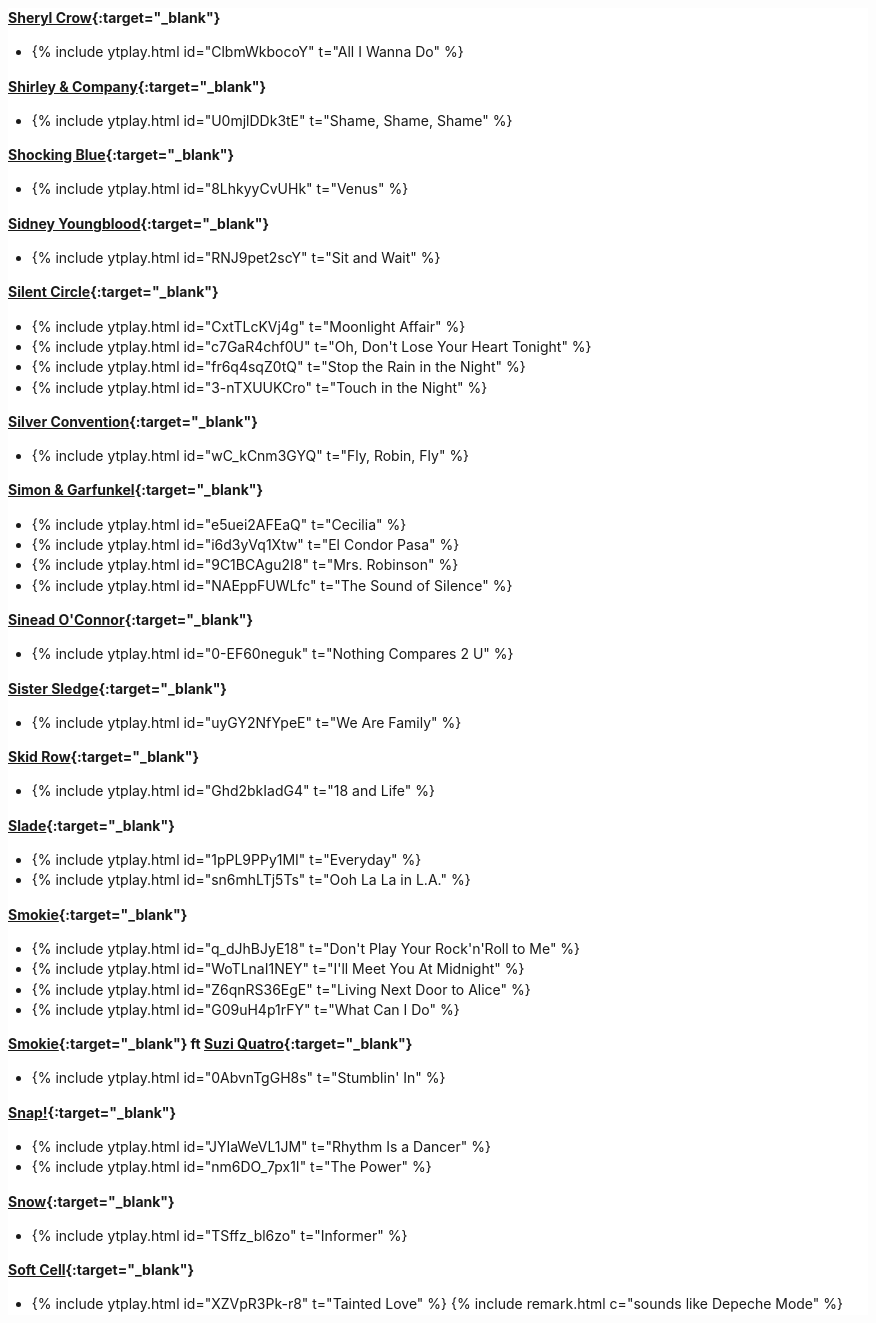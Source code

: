 **[Sheryl Crow](https://en.wikipedia.org/wiki/Sheryl_Crow){:target="_blank"}**
- {% include ytplay.html id="ClbmWkbocoY" t="All I Wanna Do" %}

**[Shirley & Company](https://en.wikipedia.org/wiki/Shirley_&_Company){:target="_blank"}**
- {% include ytplay.html id="U0mjlDDk3tE" t="Shame, Shame, Shame" %}

**[Shocking Blue](https://en.wikipedia.org/wiki/Shocking_Blue){:target="_blank"}**
- {% include ytplay.html id="8LhkyyCvUHk" t="Venus" %}

**[Sidney Youngblood](https://en.wikipedia.org/wiki/Sidney_Youngblood){:target="_blank"}**
- {% include ytplay.html id="RNJ9pet2scY" t="Sit and Wait" %}

**[Silent Circle](https://en.wikipedia.org/wiki/Silent_Circle){:target="_blank"}**
- {% include ytplay.html id="CxtTLcKVj4g" t="Moonlight Affair" %}
- {% include ytplay.html id="c7GaR4chf0U" t="Oh, Don't Lose Your Heart Tonight" %}
- {% include ytplay.html id="fr6q4sqZ0tQ" t="Stop the Rain in the Night" %}
- {% include ytplay.html id="3-nTXUUKCro" t="Touch in the Night" %}

**[Silver Convention](https://en.wikipedia.org/wiki/Silver_Convention){:target="_blank"}**
- {% include ytplay.html id="wC_kCnm3GYQ" t="Fly, Robin, Fly" %}

**[Simon & Garfunkel](https://en.wikipedia.org/wiki/Simon_&_Garfunkel){:target="_blank"}**
- {% include ytplay.html id="e5uei2AFEaQ" t="Cecilia" %}
- {% include ytplay.html id="i6d3yVq1Xtw" t="El Condor Pasa" %}
- {% include ytplay.html id="9C1BCAgu2I8" t="Mrs. Robinson" %}
- {% include ytplay.html id="NAEppFUWLfc" t="The Sound of Silence" %}

**[Sinead O'Connor](https://en.wikipedia.org/wiki/Sinead_O'Connor){:target="_blank"}**
- {% include ytplay.html id="0-EF60neguk" t="Nothing Compares 2 U" %}

**[Sister Sledge](https://en.wikipedia.org/wiki/Sister_Sledge){:target="_blank"}**
- {% include ytplay.html id="uyGY2NfYpeE" t="We Are Family" %}

**[Skid Row](https://en.wikipedia.org/wiki/Skid_Row_(American_band)){:target="_blank"}**
- {% include ytplay.html id="Ghd2bkIadG4" t="18 and Life" %}

**[Slade](https://en.wikipedia.org/wiki/Slade){:target="_blank"}**
- {% include ytplay.html id="1pPL9PPy1MI" t="Everyday" %}
- {% include ytplay.html id="sn6mhLTj5Ts" t="Ooh La La in L.A." %}

**[Smokie](https://en.wikipedia.org/wiki/Smokie_(band)){:target="_blank"}**
- {% include ytplay.html id="q_dJhBJyE18" t="Don't Play Your Rock'n'Roll to Me" %}
- {% include ytplay.html id="WoTLnaI1NEY" t="I'll Meet You At Midnight" %}
- {% include ytplay.html id="Z6qnRS36EgE" t="Living Next Door to Alice" %}
- {% include ytplay.html id="G09uH4p1rFY" t="What Can I Do" %}

**[Smokie](https://en.wikipedia.org/wiki/Smokie_(band)){:target="_blank"} ft [Suzi Quatro](https://en.wikipedia.org/wiki/Suzi_Quatro){:target="_blank"}**
- {% include ytplay.html id="0AbvnTgGH8s" t="Stumblin' In" %}

**[Snap!](https://en.wikipedia.org/wiki/Snap!){:target="_blank"}**
- {% include ytplay.html id="JYIaWeVL1JM" t="Rhythm Is a Dancer" %}
- {% include ytplay.html id="nm6DO_7px1I" t="The Power" %}

**[Snow](https://en.wikipedia.org/wiki/Snow_(musician)){:target="_blank"}**
- {% include ytplay.html id="TSffz_bl6zo" t="Informer" %}

**[Soft Cell](https://en.wikipedia.org/wiki/Soft_Cell){:target="_blank"}**
- {% include ytplay.html id="XZVpR3Pk-r8" t="Tainted Love" %} {% include remark.html c="sounds like Depeche Mode" %}
